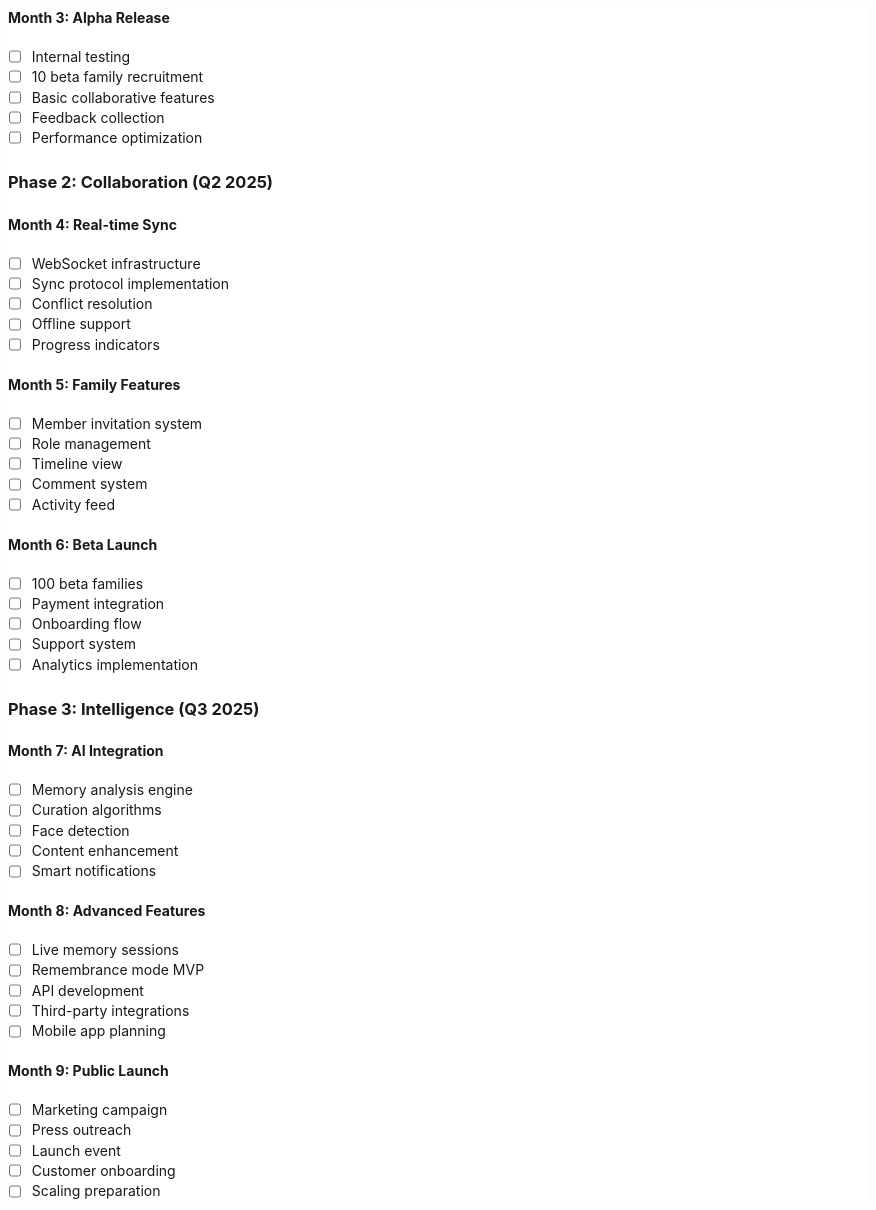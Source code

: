 #### **Month 3: Alpha Release**
- [ ] Internal testing
- [ ] 10 beta family recruitment
- [ ] Basic collaborative features
- [ ] Feedback collection
- [ ] Performance optimization

### **Phase 2: Collaboration (Q2 2025)**

#### **Month 4: Real-time Sync**
- [ ] WebSocket infrastructure
- [ ] Sync protocol implementation
- [ ] Conflict resolution
- [ ] Offline support
- [ ] Progress indicators

#### **Month 5: Family Features**
- [ ] Member invitation system
- [ ] Role management
- [ ] Timeline view
- [ ] Comment system
- [ ] Activity feed

#### **Month 6: Beta Launch**
- [ ] 100 beta families
- [ ] Payment integration
- [ ] Onboarding flow
- [ ] Support system
- [ ] Analytics implementation

### **Phase 3: Intelligence (Q3 2025)**

#### **Month 7: AI Integration**
- [ ] Memory analysis engine
- [ ] Curation algorithms
- [ ] Face detection
- [ ] Content enhancement
- [ ] Smart notifications

#### **Month 8: Advanced Features**
- [ ] Live memory sessions
- [ ] Remembrance mode MVP
- [ ] API development
- [ ] Third-party integrations
- [ ] Mobile app planning

#### **Month 9: Public Launch**
- [ ] Marketing campaign
- [ ] Press outreach
- [ ] Launch event
- [ ] Customer onboarding
- [ ] Scaling preparation
